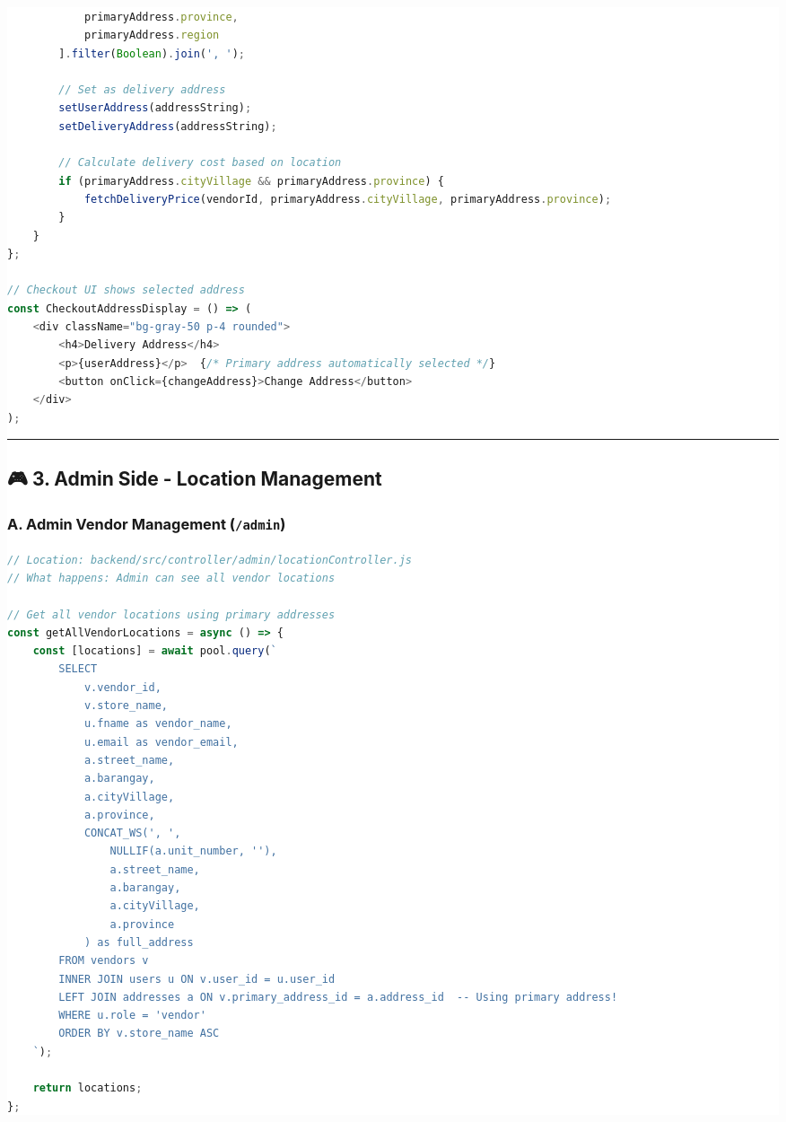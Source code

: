 ```javascript
            primaryAddress.province,
            primaryAddress.region
        ].filter(Boolean).join(', ');
        
        // Set as delivery address
        setUserAddress(addressString);
        setDeliveryAddress(addressString);
        
        // Calculate delivery cost based on location
        if (primaryAddress.cityVillage && primaryAddress.province) {
            fetchDeliveryPrice(vendorId, primaryAddress.cityVillage, primaryAddress.province);
        }
    }
};

// Checkout UI shows selected address
const CheckoutAddressDisplay = () => (
    <div className="bg-gray-50 p-4 rounded">
        <h4>Delivery Address</h4>
        <p>{userAddress}</p>  {/* Primary address automatically selected */}
        <button onClick={changeAddress}>Change Address</button>
    </div>
);
```

---

## 🎮 **3. Admin Side - Location Management**

### **A. Admin Vendor Management** (`/admin`)
```javascript
// Location: backend/src/controller/admin/locationController.js
// What happens: Admin can see all vendor locations

// Get all vendor locations using primary addresses
const getAllVendorLocations = async () => {
    const [locations] = await pool.query(`
        SELECT 
            v.vendor_id,
            v.store_name,
            u.fname as vendor_name,
            u.email as vendor_email,
            a.street_name,
            a.barangay,
            a.cityVillage,
            a.province,
            CONCAT_WS(', ', 
                NULLIF(a.unit_number, ''),
                a.street_name,
                a.barangay,
                a.cityVillage,
                a.province
            ) as full_address
        FROM vendors v
        INNER JOIN users u ON v.user_id = u.user_id
        LEFT JOIN addresses a ON v.primary_address_id = a.address_id  -- Using primary address!
        WHERE u.role = 'vendor'
        ORDER BY v.store_name ASC
    `);
    
    return locations;
};
```